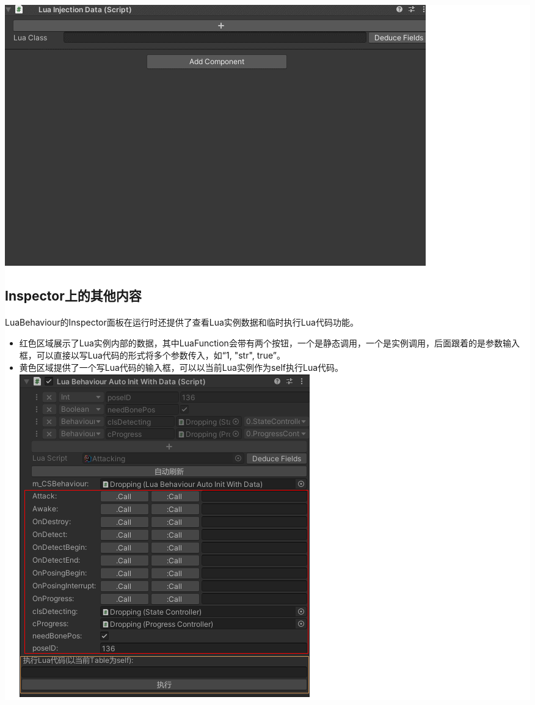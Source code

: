 ![Injection Deduce](Captures/InjectionDeduce0.gif)  

## Inspector上的其他内容

LuaBehaviour的Inspector面板在运行时还提供了查看Lua实例数据和临时执行Lua代码功能。
* 红色区域展示了Lua实例内部的数据，其中LuaFunction会带有两个按钮，一个是静态调用，一个是实例调用，后面跟着的是参数输入框，可以直接以写Lua代码的形式将多个参数传入，如“1, "str", true”。
* 黄色区域提供了一个写Lua代码的输入框，可以以当前Lua实例作为self执行Lua代码。
![LuaBehaviour in runtime](Captures/LuaBehaviour0.png)
